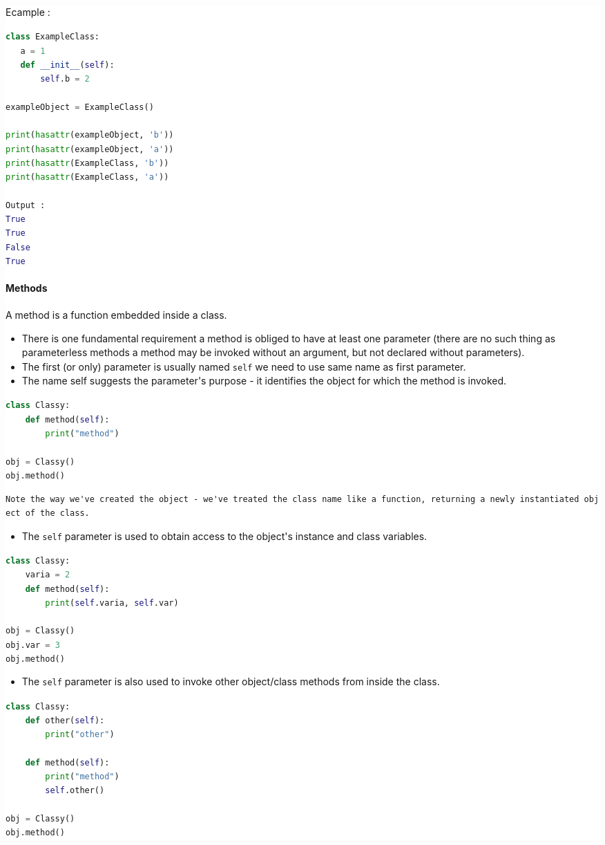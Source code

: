 Ecample :
 ```python
 class ExampleClass:
    a = 1
    def __init__(self):
        self.b = 2

exampleObject = ExampleClass()

print(hasattr(exampleObject, 'b'))
print(hasattr(exampleObject, 'a'))
print(hasattr(ExampleClass, 'b'))
print(hasattr(ExampleClass, 'a'))

Output :
True
True
False
True
```

#### Methods
 A method is a function embedded inside a class.
- There is one fundamental requirement a method is obliged to have at least one parameter (there are no such thing as parameterless methods a method may be invoked without an argument, but not declared without parameters).
- The first (or only) parameter is usually named ```self``` we need to use same name as first parameter.
- The name self suggests the parameter's purpose - it identifies the object for which the method is invoked.
```python
class Classy:
    def method(self):
        print("method")

obj = Classy()
obj.method()

```
`Note the way we've created the object - we've treated the class name like a function, returning a newly instantiated object of the class.`
- The `self` parameter is used to obtain access to the object's instance and class variables.
```python
class Classy:
    varia = 2
    def method(self):
        print(self.varia, self.var)

obj = Classy()
obj.var = 3
obj.method()
```
- The `self` parameter is also used to invoke other object/class methods from inside the class.
```python
class Classy:
    def other(self):
        print("other")

    def method(self):
        print("method")
        self.other()

obj = Classy()
obj.method()
```